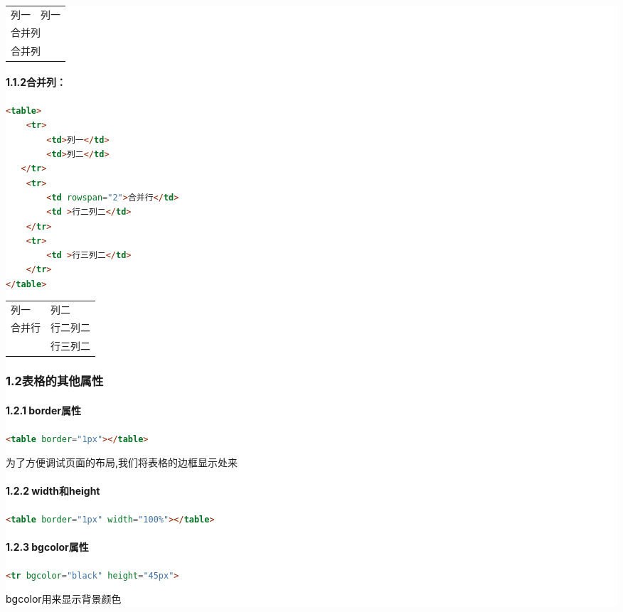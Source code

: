 <table>
    <tr>
        <td>列一</td>
        <td>列一</td>
   </tr>
    <tr>
        <td colspan="2">合并列</td>
    </tr>
    <tr>
        <td colspan="2">合并列</td>
    </tr>
</table>

#### 1.1.2合并列：
```html
<table>
    <tr>
        <td>列一</td>
        <td>列二</td>
   </tr>
    <tr>
        <td rowspan="2">合并行</td>
        <td >行二列二</td>
    </tr>
    <tr>
        <td >行三列二</td>
    </tr>
</table>
```

<table>
    <tr>
        <td>列一</td>
        <td>列二</td>
   </tr>
    <tr>
        <td rowspan="2">合并行</td>
        <td >行二列二</td>
    </tr>
    <tr>
        <td >行三列二</td>
    </tr>
</table>

### 1.2表格的其他属性

#### 1.2.1 border属性
```html
<table border="1px"></table>
```
为了方便调试页面的布局,我们将表格的边框显示处来<br>

#### 1.2.2 width和height
```html
<table border="1px" width="100%"></table>
```
#### 1.2.3 bgcolor属性
```html
<tr bgcolor="black" height="45px">
```
bgcolor用来显示背景颜色<br>
